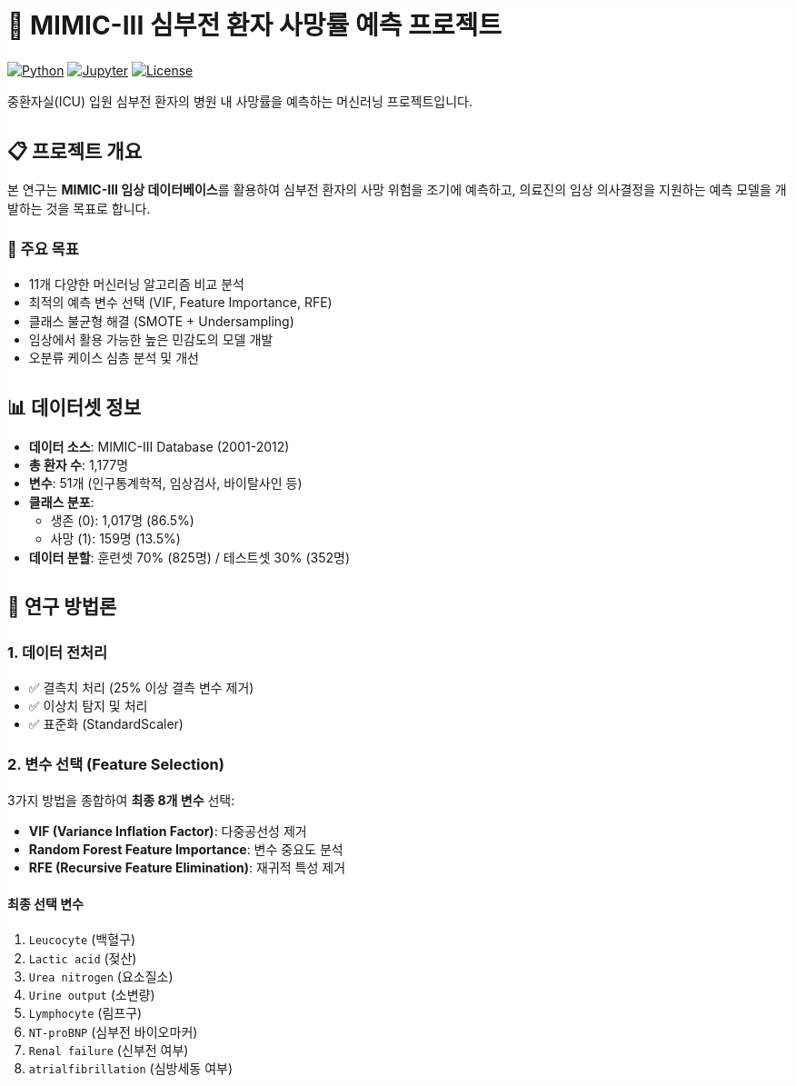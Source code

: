 # 🏥 MIMIC-III 심부전 환자 사망률 예측 프로젝트

[![Python](https://img.shields.io/badge/Python-3.9+-blue.svg)](https://www.python.org/)
[![Jupyter](https://img.shields.io/badge/Jupyter-Notebook-orange.svg)](https://jupyter.org/)
[![License](https://img.shields.io/badge/License-MIT-green.svg)](LICENSE)

중환자실(ICU) 입원 심부전 환자의 병원 내 사망률을 예측하는 머신러닝 프로젝트입니다.

## 📋 프로젝트 개요

본 연구는 **MIMIC-III 임상 데이터베이스**를 활용하여 심부전 환자의 사망 위험을 조기에 예측하고, 의료진의 임상 의사결정을 지원하는 예측 모델을 개발하는 것을 목표로 합니다.

### 🎯 주요 목표

- 11개 다양한 머신러닝 알고리즘 비교 분석
- 최적의 예측 변수 선택 (VIF, Feature Importance, RFE)
- 클래스 불균형 해결 (SMOTE + Undersampling)
- 임상에서 활용 가능한 높은 민감도의 모델 개발
- 오분류 케이스 심층 분석 및 개선

## 📊 데이터셋 정보

- **데이터 소스**: MIMIC-III Database (2001-2012)
- **총 환자 수**: 1,177명
- **변수**: 51개 (인구통계학적, 임상검사, 바이탈사인 등)
- **클래스 분포**: 
  - 생존 (0): 1,017명 (86.5%)
  - 사망 (1): 159명 (13.5%)
- **데이터 분할**: 훈련셋 70% (825명) / 테스트셋 30% (352명)

## 🔬 연구 방법론

### 1. 데이터 전처리
- ✅ 결측치 처리 (25% 이상 결측 변수 제거)
- ✅ 이상치 탐지 및 처리
- ✅ 표준화 (StandardScaler)

### 2. 변수 선택 (Feature Selection)
3가지 방법을 종합하여 **최종 8개 변수** 선택:
- **VIF (Variance Inflation Factor)**: 다중공선성 제거
- **Random Forest Feature Importance**: 변수 중요도 분석
- **RFE (Recursive Feature Elimination)**: 재귀적 특성 제거

#### 최종 선택 변수
1. `Leucocyte` (백혈구)
2. `Lactic acid` (젖산)
3. `Urea nitrogen` (요소질소)
4. `Urine output` (소변량)
5. `Lymphocyte` (림프구)
6. `NT-proBNP` (심부전 바이오마커)
7. `Renal failure` (신부전 여부)
8. `atrialfibrillation` (심방세동 여부)
